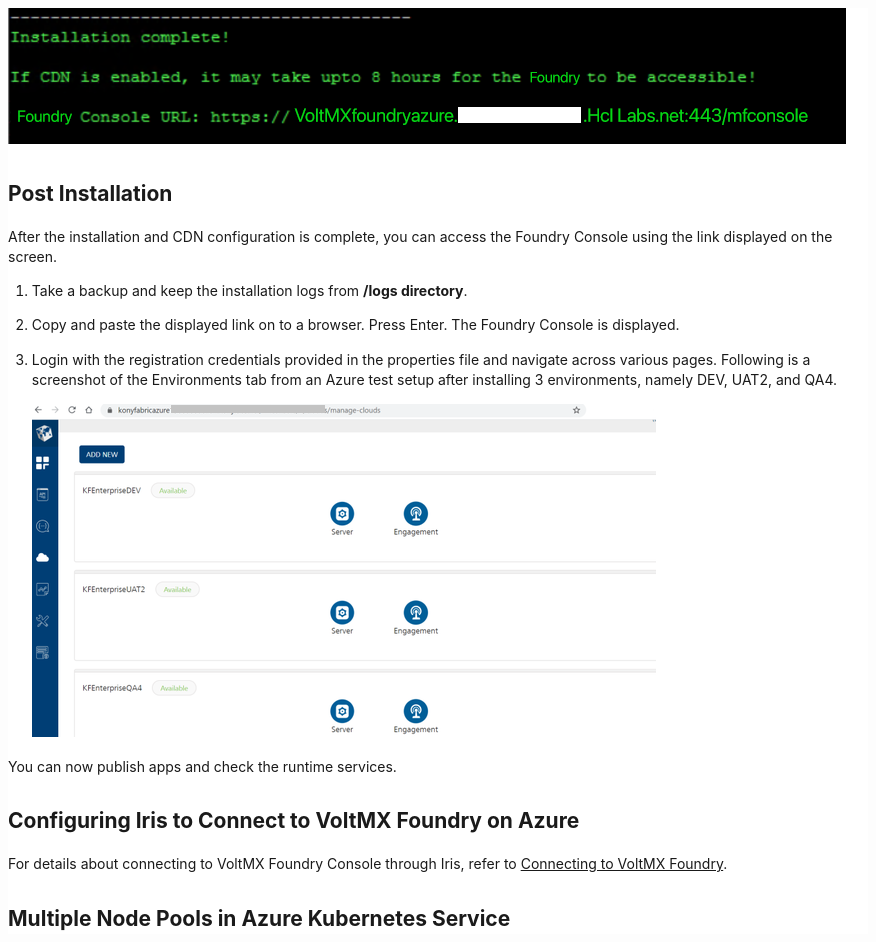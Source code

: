 ![](Resources/Images/new_install4.png)

Post Installation
-----------------

After the installation and CDN configuration is complete, you can access the Foundry Console using the link displayed on the screen.

1.  Take a backup and keep the installation logs from **<Installation Directory>/logs directory**.
2.  Copy and paste the displayed link on to a browser. Press Enter. The Foundry Console is displayed.
3.  Login with the registration credentials provided in the properties file and navigate across various pages. Following is a screenshot of the Environments tab from an Azure test setup after installing 3 environments, namely DEV, UAT2, and QA4.
    
    ![](Resources/Images/Environment_Page.png)
    

You can now publish apps and check the runtime services.

Configuring Iris to Connect to VoltMX Foundry on Azure
------------------------------------------------------------

For details about connecting to VoltMX Foundry Console through Iris, refer to [Connecting to VoltMX Foundry](http://opensource.voltmxtechsw.com/volt-mx-docs/voltmxlibrary/iris/iris_user_guide/Default.html#Connect_to_VoltMXFoundry.html).

Multiple Node Pools in Azure Kubernetes Service
-----------------------------------------------
